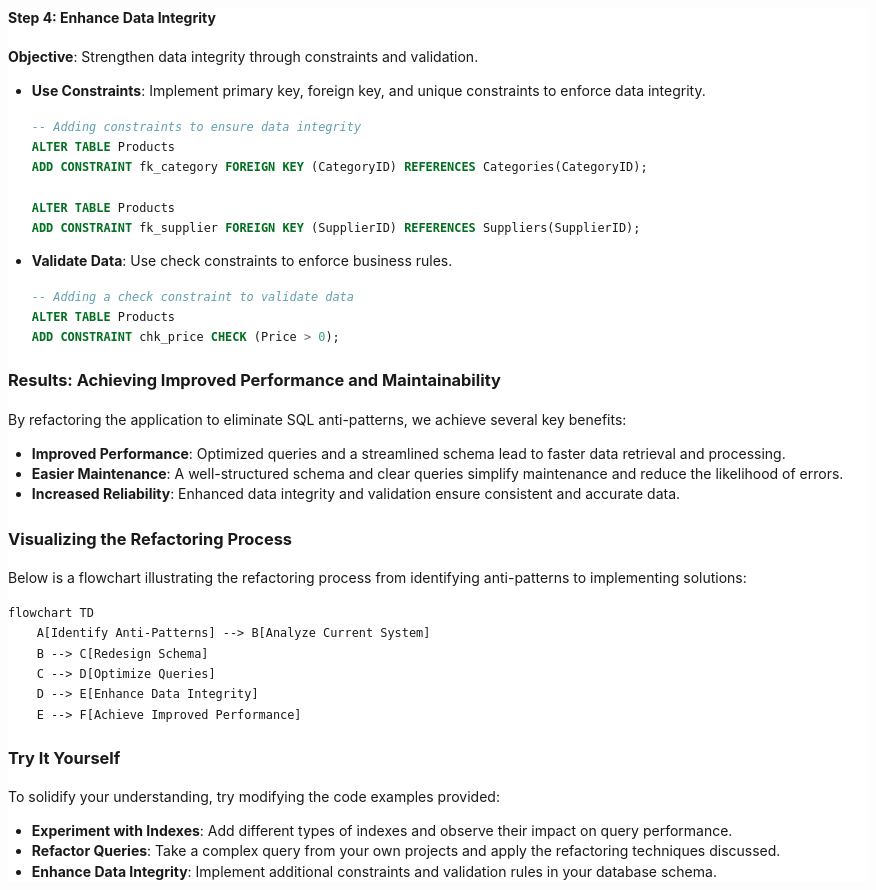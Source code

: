 #### Step 4: Enhance Data Integrity

**Objective**: Strengthen data integrity through constraints and validation.

- **Use Constraints**: Implement primary key, foreign key, and unique constraints to enforce data integrity.

  ```sql
  -- Adding constraints to ensure data integrity
  ALTER TABLE Products
  ADD CONSTRAINT fk_category FOREIGN KEY (CategoryID) REFERENCES Categories(CategoryID);

  ALTER TABLE Products
  ADD CONSTRAINT fk_supplier FOREIGN KEY (SupplierID) REFERENCES Suppliers(SupplierID);
  ```

- **Validate Data**: Use check constraints to enforce business rules.

  ```sql
  -- Adding a check constraint to validate data
  ALTER TABLE Products
  ADD CONSTRAINT chk_price CHECK (Price > 0);
  ```

### Results: Achieving Improved Performance and Maintainability

By refactoring the application to eliminate SQL anti-patterns, we achieve several key benefits:

- **Improved Performance**: Optimized queries and a streamlined schema lead to faster data retrieval and processing.
- **Easier Maintenance**: A well-structured schema and clear queries simplify maintenance and reduce the likelihood of errors.
- **Increased Reliability**: Enhanced data integrity and validation ensure consistent and accurate data.

### Visualizing the Refactoring Process

Below is a flowchart illustrating the refactoring process from identifying anti-patterns to implementing solutions:

```mermaid
flowchart TD
    A[Identify Anti-Patterns] --> B[Analyze Current System]
    B --> C[Redesign Schema]
    C --> D[Optimize Queries]
    D --> E[Enhance Data Integrity]
    E --> F[Achieve Improved Performance]
```

### Try It Yourself

To solidify your understanding, try modifying the code examples provided:

- **Experiment with Indexes**: Add different types of indexes and observe their impact on query performance.
- **Refactor Queries**: Take a complex query from your own projects and apply the refactoring techniques discussed.
- **Enhance Data Integrity**: Implement additional constraints and validation rules in your database schema.
